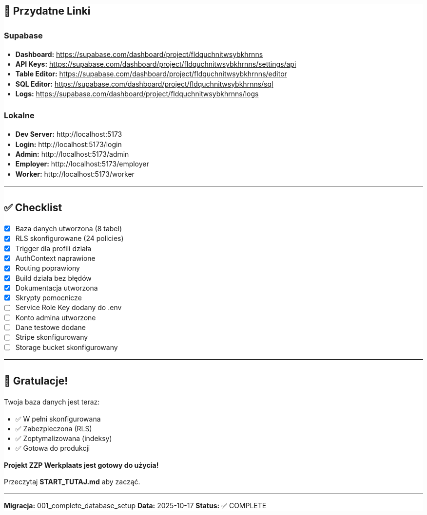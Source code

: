 
## 🔗 Przydatne Linki

### Supabase
- **Dashboard:** https://supabase.com/dashboard/project/fldquchnitwsybkhrnns
- **API Keys:** https://supabase.com/dashboard/project/fldquchnitwsybkhrnns/settings/api
- **Table Editor:** https://supabase.com/dashboard/project/fldquchnitwsybkhrnns/editor
- **SQL Editor:** https://supabase.com/dashboard/project/fldquchnitwsybkhrnns/sql
- **Logs:** https://supabase.com/dashboard/project/fldquchnitwsybkhrnns/logs

### Lokalne
- **Dev Server:** http://localhost:5173
- **Login:** http://localhost:5173/login
- **Admin:** http://localhost:5173/admin
- **Employer:** http://localhost:5173/employer
- **Worker:** http://localhost:5173/worker

---

## ✅ Checklist

- [x] Baza danych utworzona (8 tabel)
- [x] RLS skonfigurowane (24 policies)
- [x] Trigger dla profili działa
- [x] AuthContext naprawione
- [x] Routing poprawiony
- [x] Build działa bez błędów
- [x] Dokumentacja utworzona
- [x] Skrypty pomocnicze
- [ ] Service Role Key dodany do .env
- [ ] Konto admina utworzone
- [ ] Dane testowe dodane
- [ ] Stripe skonfigurowany
- [ ] Storage bucket skonfigurowany

---

## 🎉 Gratulacje!

Twoja baza danych jest teraz:
- ✅ W pełni skonfigurowana
- ✅ Zabezpieczona (RLS)
- ✅ Zoptymalizowana (indeksy)
- ✅ Gotowa do produkcji

**Projekt ZZP Werkplaats jest gotowy do użycia!**

Przeczytaj **START_TUTAJ.md** aby zacząć.

---

**Migracja:** 001_complete_database_setup
**Data:** 2025-10-17
**Status:** ✅ COMPLETE

